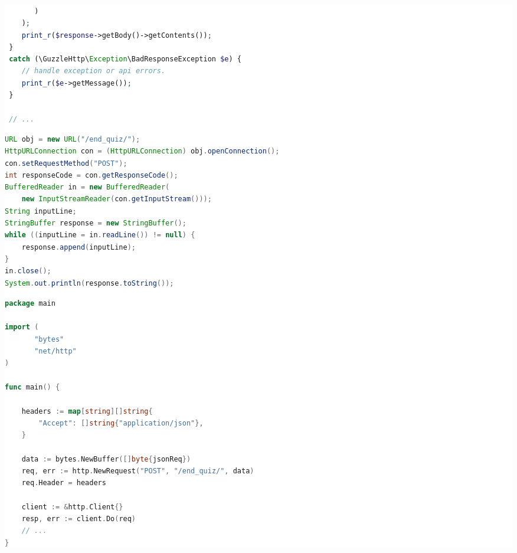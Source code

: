 ```php
       )
    );
    print_r($response->getBody()->getContents());
 }
 catch (\GuzzleHttp\Exception\BadResponseException $e) {
    // handle exception or api errors.
    print_r($e->getMessage());
 }

 // ...

```

```java
URL obj = new URL("/end_quiz/");
HttpURLConnection con = (HttpURLConnection) obj.openConnection();
con.setRequestMethod("POST");
int responseCode = con.getResponseCode();
BufferedReader in = new BufferedReader(
    new InputStreamReader(con.getInputStream()));
String inputLine;
StringBuffer response = new StringBuffer();
while ((inputLine = in.readLine()) != null) {
    response.append(inputLine);
}
in.close();
System.out.println(response.toString());

```

```go
package main

import (
       "bytes"
       "net/http"
)

func main() {

    headers := map[string][]string{
        "Accept": []string{"application/json"},
    }

    data := bytes.NewBuffer([]byte{jsonReq})
    req, err := http.NewRequest("POST", "/end_quiz/", data)
    req.Header = headers

    client := &http.Client{}
    resp, err := client.Do(req)
    // ...
}

```
